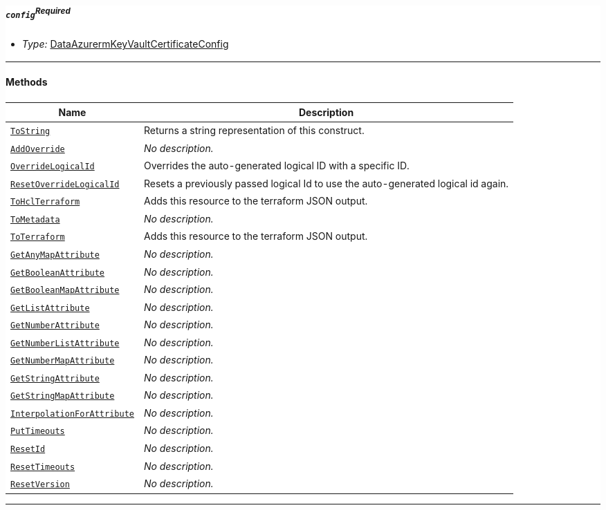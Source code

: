 
##### `config`<sup>Required</sup> <a name="config" id="@cdktf/provider-azurerm.dataAzurermKeyVaultCertificate.DataAzurermKeyVaultCertificate.Initializer.parameter.config"></a>

- *Type:* <a href="#@cdktf/provider-azurerm.dataAzurermKeyVaultCertificate.DataAzurermKeyVaultCertificateConfig">DataAzurermKeyVaultCertificateConfig</a>

---

#### Methods <a name="Methods" id="Methods"></a>

| **Name** | **Description** |
| --- | --- |
| <code><a href="#@cdktf/provider-azurerm.dataAzurermKeyVaultCertificate.DataAzurermKeyVaultCertificate.toString">ToString</a></code> | Returns a string representation of this construct. |
| <code><a href="#@cdktf/provider-azurerm.dataAzurermKeyVaultCertificate.DataAzurermKeyVaultCertificate.addOverride">AddOverride</a></code> | *No description.* |
| <code><a href="#@cdktf/provider-azurerm.dataAzurermKeyVaultCertificate.DataAzurermKeyVaultCertificate.overrideLogicalId">OverrideLogicalId</a></code> | Overrides the auto-generated logical ID with a specific ID. |
| <code><a href="#@cdktf/provider-azurerm.dataAzurermKeyVaultCertificate.DataAzurermKeyVaultCertificate.resetOverrideLogicalId">ResetOverrideLogicalId</a></code> | Resets a previously passed logical Id to use the auto-generated logical id again. |
| <code><a href="#@cdktf/provider-azurerm.dataAzurermKeyVaultCertificate.DataAzurermKeyVaultCertificate.toHclTerraform">ToHclTerraform</a></code> | Adds this resource to the terraform JSON output. |
| <code><a href="#@cdktf/provider-azurerm.dataAzurermKeyVaultCertificate.DataAzurermKeyVaultCertificate.toMetadata">ToMetadata</a></code> | *No description.* |
| <code><a href="#@cdktf/provider-azurerm.dataAzurermKeyVaultCertificate.DataAzurermKeyVaultCertificate.toTerraform">ToTerraform</a></code> | Adds this resource to the terraform JSON output. |
| <code><a href="#@cdktf/provider-azurerm.dataAzurermKeyVaultCertificate.DataAzurermKeyVaultCertificate.getAnyMapAttribute">GetAnyMapAttribute</a></code> | *No description.* |
| <code><a href="#@cdktf/provider-azurerm.dataAzurermKeyVaultCertificate.DataAzurermKeyVaultCertificate.getBooleanAttribute">GetBooleanAttribute</a></code> | *No description.* |
| <code><a href="#@cdktf/provider-azurerm.dataAzurermKeyVaultCertificate.DataAzurermKeyVaultCertificate.getBooleanMapAttribute">GetBooleanMapAttribute</a></code> | *No description.* |
| <code><a href="#@cdktf/provider-azurerm.dataAzurermKeyVaultCertificate.DataAzurermKeyVaultCertificate.getListAttribute">GetListAttribute</a></code> | *No description.* |
| <code><a href="#@cdktf/provider-azurerm.dataAzurermKeyVaultCertificate.DataAzurermKeyVaultCertificate.getNumberAttribute">GetNumberAttribute</a></code> | *No description.* |
| <code><a href="#@cdktf/provider-azurerm.dataAzurermKeyVaultCertificate.DataAzurermKeyVaultCertificate.getNumberListAttribute">GetNumberListAttribute</a></code> | *No description.* |
| <code><a href="#@cdktf/provider-azurerm.dataAzurermKeyVaultCertificate.DataAzurermKeyVaultCertificate.getNumberMapAttribute">GetNumberMapAttribute</a></code> | *No description.* |
| <code><a href="#@cdktf/provider-azurerm.dataAzurermKeyVaultCertificate.DataAzurermKeyVaultCertificate.getStringAttribute">GetStringAttribute</a></code> | *No description.* |
| <code><a href="#@cdktf/provider-azurerm.dataAzurermKeyVaultCertificate.DataAzurermKeyVaultCertificate.getStringMapAttribute">GetStringMapAttribute</a></code> | *No description.* |
| <code><a href="#@cdktf/provider-azurerm.dataAzurermKeyVaultCertificate.DataAzurermKeyVaultCertificate.interpolationForAttribute">InterpolationForAttribute</a></code> | *No description.* |
| <code><a href="#@cdktf/provider-azurerm.dataAzurermKeyVaultCertificate.DataAzurermKeyVaultCertificate.putTimeouts">PutTimeouts</a></code> | *No description.* |
| <code><a href="#@cdktf/provider-azurerm.dataAzurermKeyVaultCertificate.DataAzurermKeyVaultCertificate.resetId">ResetId</a></code> | *No description.* |
| <code><a href="#@cdktf/provider-azurerm.dataAzurermKeyVaultCertificate.DataAzurermKeyVaultCertificate.resetTimeouts">ResetTimeouts</a></code> | *No description.* |
| <code><a href="#@cdktf/provider-azurerm.dataAzurermKeyVaultCertificate.DataAzurermKeyVaultCertificate.resetVersion">ResetVersion</a></code> | *No description.* |

---
